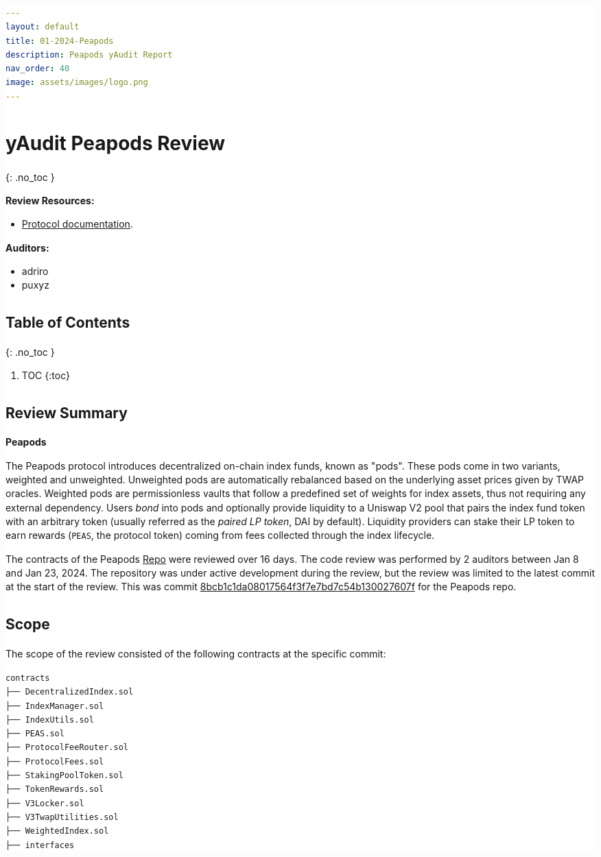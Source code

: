 ```yaml
---
layout: default
title: 01-2024-Peapods
description: Peapods yAudit Report
nav_order: 40
image: assets/images/logo.png
---
```


# yAudit Peapods Review
{: .no_toc }

**Review Resources:**

- [Protocol documentation](https://docs.peapods.finance/).

**Auditors:**

- adriro
- puxyz

## Table of Contents
{: .no_toc }

1. TOC
{:toc}

## Review Summary

**Peapods**

The Peapods protocol introduces decentralized on-chain index funds, known as "pods". These pods come in two variants, weighted and unweighted. Unweighted pods are automatically rebalanced based on the underlying asset prices given by TWAP oracles. Weighted pods are permissionless vaults that follow a predefined set of weights for index assets, thus not requiring any external dependency. Users _bond_ into pods and optionally provide liquidity to a Uniswap V2 pool that pairs the index fund token with an arbitrary token (usually referred as the _paired LP token_, DAI by default). Liquidity providers can stake their LP token to earn rewards (`PEAS`, the protocol token) coming from fees collected through the index lifecycle.

The contracts of the Peapods [Repo](https://github.com/peapodsfinance/contracts) were reviewed over 16 days. The code review was performed by 2 auditors between Jan 8 and Jan 23, 2024. The repository was under active development during the review, but the review was limited to the latest commit at the start of the review. This was commit [8bcb1c1da08017564f3f7e7bd7c54b130027607f](https://github.com/peapodsfinance/contracts/tree/8bcb1c1da08017564f3f7e7bd7c54b130027607f) for the Peapods repo.

## Scope

The scope of the review consisted of the following contracts at the specific commit:

```
contracts
├── DecentralizedIndex.sol
├── IndexManager.sol
├── IndexUtils.sol
├── PEAS.sol
├── ProtocolFeeRouter.sol
├── ProtocolFees.sol
├── StakingPoolToken.sol
├── TokenRewards.sol
├── V3Locker.sol
├── V3TwapUtilities.sol
├── WeightedIndex.sol
├── interfaces
```